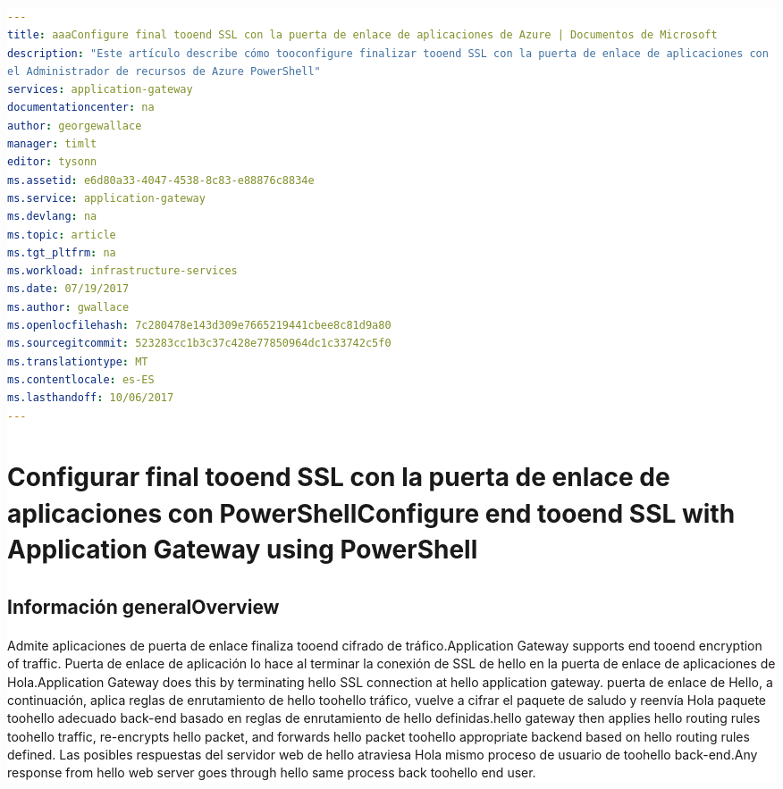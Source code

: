 ```yaml
---
title: aaaConfigure final tooend SSL con la puerta de enlace de aplicaciones de Azure | Documentos de Microsoft
description: "Este artículo describe cómo tooconfigure finalizar tooend SSL con la puerta de enlace de aplicaciones con el Administrador de recursos de Azure PowerShell"
services: application-gateway
documentationcenter: na
author: georgewallace
manager: timlt
editor: tysonn
ms.assetid: e6d80a33-4047-4538-8c83-e88876c8834e
ms.service: application-gateway
ms.devlang: na
ms.topic: article
ms.tgt_pltfrm: na
ms.workload: infrastructure-services
ms.date: 07/19/2017
ms.author: gwallace
ms.openlocfilehash: 7c280478e143d309e7665219441cbee8c81d9a80
ms.sourcegitcommit: 523283cc1b3c37c428e77850964dc1c33742c5f0
ms.translationtype: MT
ms.contentlocale: es-ES
ms.lasthandoff: 10/06/2017
---
```

# <a name="configure-end-tooend-ssl-with-application-gateway-using-powershell"></a><span data-ttu-id="2f927-103">Configurar final tooend SSL con la puerta de enlace de aplicaciones con PowerShell</span><span class="sxs-lookup"><span data-stu-id="2f927-103">Configure end tooend SSL with Application Gateway using PowerShell</span></span>

## <a name="overview"></a><span data-ttu-id="2f927-104">Información general</span><span class="sxs-lookup"><span data-stu-id="2f927-104">Overview</span></span>

<span data-ttu-id="2f927-105">Admite aplicaciones de puerta de enlace finaliza tooend cifrado de tráfico.</span><span class="sxs-lookup"><span data-stu-id="2f927-105">Application Gateway supports end tooend encryption of traffic.</span></span> <span data-ttu-id="2f927-106">Puerta de enlace de aplicación lo hace al terminar la conexión de SSL de hello en la puerta de enlace de aplicaciones de Hola.</span><span class="sxs-lookup"><span data-stu-id="2f927-106">Application Gateway does this by terminating hello SSL connection at hello application gateway.</span></span> <span data-ttu-id="2f927-107">puerta de enlace de Hello, a continuación, aplica reglas de enrutamiento de hello toohello tráfico, vuelve a cifrar el paquete de saludo y reenvía Hola paquete toohello adecuado back-end basado en reglas de enrutamiento de hello definidas.</span><span class="sxs-lookup"><span data-stu-id="2f927-107">hello gateway then applies hello routing rules toohello traffic, re-encrypts hello packet, and forwards hello packet toohello appropriate backend based on hello routing rules defined.</span></span> <span data-ttu-id="2f927-108">Las posibles respuestas del servidor web de hello atraviesa Hola mismo proceso de usuario de toohello back-end.</span><span class="sxs-lookup"><span data-stu-id="2f927-108">Any response from hello web server goes through hello same process back toohello end user.</span></span>
